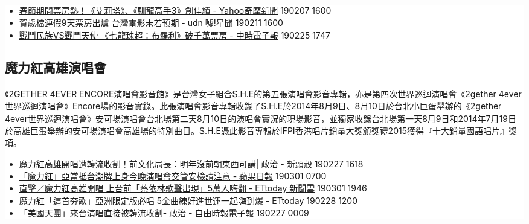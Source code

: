 - [春節期間票房熱！《艾莉塔》、《馴龍高手3》創佳績 - Yahoo奇摩新聞](https://tw.news.yahoo.com/video/%E6%98%A5%E7%AF%80%E6%9C%9F%E9%96%93%E7%A5%A8%E6%88%BF%E7%86%B1-%E8%89%BE%E8%8E%89%E5%A1%94-%E9%A6%B4%E9%BE%8D%E9%AB%98%E6%89%8B3-%E5%89%B5%E4%BD%B3%E7%B8%BE-063928688.html "春節期間票房熱！《艾莉塔》、《馴龍高手3》創佳績 - Yahoo奇摩新聞") 190207 1600
- [賀歲檔連假9天票房出爐 台灣電影未若預期 - udn 噓!星聞](https://stars.udn.com/star/story/10090/3638160 "賀歲檔連假9天票房出爐 台灣電影未若預期 - udn 噓!星聞") 190211 1600
- [戰鬥民族VS戰鬥天使 《七龍珠超：布羅利》破千萬票房 - 中時電子報](https://www.chinatimes.com/realtimenews/20190225003337-260404 "戰鬥民族VS戰鬥天使 《七龍珠超：布羅利》破千萬票房 - 中時電子報") 190225 1747

## 魔力紅高雄演唱會

《2GETHER 4EVER ENCORE演唱會影音館》是台灣女子組合S.H.E的第五張演唱會影音專輯，亦是第四次世界巡迴演唱會《2gether 4ever世界巡迴演唱會》Encore場的影音實錄。此張演唱會影音專輯收錄了S.H.E於2014年8月9日、8月10日於台北小巨蛋舉辦的《2gether 4ever世界巡迴演唱會》安可場演唱會台北場第二天8月10日的演唱會實況的現場影音，並獨家收錄台北場第一天8月9日和2014年7月19日於高雄巨蛋舉辦的安可場演唱會高雄場的特別曲目。S.H.E憑此影音專輯於IFPI香港唱片銷量大獎頒獎禮2015獲得『十大銷量國語唱片』獎項。
- [魔力紅高雄開唱遭韓流收割！前文化局長：明年沒前朝東西可講| 政治 - 新頭殼](https://newtalk.tw/news/view/2019-02-27/213145 "魔力紅高雄開唱遭韓流收割！前文化局長：明年沒前朝東西可講| 政治 - 新頭殼") 190227 1618
- [「魔力紅」亞當抵台潮牌上身今晚演唱會交管安檢請注意 - 蘋果日報](https://tw.appledaily.com/new/realtime/20190301/1525509/ "「魔力紅」亞當抵台潮牌上身今晚演唱會交管安檢請注意 - 蘋果日報") 190301 0700
- [直擊／魔力紅高雄開唱 上台前「蔡依林歌聲出現」5萬人嗨翻 - ETtoday 新聞雲](https://www.ettoday.net/news/20190301/1389677.htm "直擊／魔力紅高雄開唱 上台前「蔡依林歌聲出現」5萬人嗨翻 - ETtoday 新聞雲") 190301 1946
- [魔力紅「這首夯歌」亞洲限定版必唱 5金曲練好進世運一起嗨到爆 - ETtoday](https://www.ettoday.net/news/20190228/1388630.htm "魔力紅「這首夯歌」亞洲限定版必唱 5金曲練好進世運一起嗨到爆 - ETtoday") 190228 1200
- [「美國天團」來台演唱直接被韓流收割- 政治 - 自由時報電子報](https://news.ltn.com.tw/news/politics/breakingnews/2710762 "「美國天團」來台演唱直接被韓流收割- 政治 - 自由時報電子報") 190227 0009
